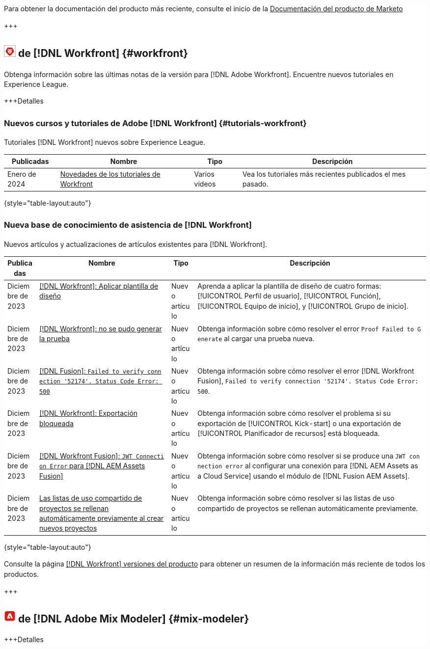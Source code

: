 Para obtener la documentación del producto más reciente, consulte el inicio de la [Documentación del producto de Marketo](https://experienceleague.adobe.com/docs/marketo/using/home.html?lang=es)

+++

## ![Icono](/assets/workfront.png) de [!DNL Workfront] {#workfront}

Obtenga información sobre las últimas notas de la versión para [!DNL Adobe Workfront]. Encuentre nuevos tutoriales en Experience League.

+++Detalles

### Nuevos cursos y tutoriales de Adobe [!DNL Workfront] {#tutorials-workfront}

Tutoriales [!DNL Workfront] nuevos sobre Experience League.

| Publicadas | Nombre | Tipo | Descripción |
| -----------| ---------- | ---------- | ---------- |
| Enero de 2024 | [Novedades de los tutoriales de Workfront](https://experienceleague.adobe.com/docs/workfront-learn/tutorials-workfront/home.html?lang=es#what%E2%80%99s-new%3F) | Varios vídeos | Vea los tutoriales más recientes publicados el mes pasado. |

{style="table-layout:auto"}

### Nueva base de conocimiento de asistencia de [!DNL Workfront]

Nuevos artículos y actualizaciones de artículos existentes para [!DNL Workfront].

| Publicadas | Nombre | Tipo | Descripción |
| -----------| ---------- | ---------- | ---------- |
| Diciembre de 2023 | [[!DNL Workfront]: Aplicar plantilla de diseño](https://experienceleague.adobe.com/docs/experience-cloud-kcs/kbarticles/KA-23173.html?lang=es) | Nuevo artículo | Aprenda a aplicar la plantilla de diseño de cuatro formas: [!UICONTROL Perfil de usuario], [!UICONTROL Función], [!UICONTROL Equipo de inicio], y [!UICONTROL Grupo de inicio]. |
| Diciembre de 2023 | [[!DNL Workfront]: no se pudo generar la prueba](https://experienceleague.adobe.com/docs/experience-cloud-kcs/kbarticles/KA-23149.html?lang=es) | Nuevo artículo | Obtenga información sobre cómo resolver el error `Proof Failed to Generate` al cargar una prueba nueva. |
| Diciembre de 2023 | [[!DNL Fusion]: `Failed to verify connection '52174'. Status Code Error: 500`](https://experienceleague.adobe.com/docs/experience-cloud-kcs/kbarticles/KA-23142.html?lang=es) | Nuevo artículo | Obtenga información sobre cómo resolver el error [!DNL Workfront Fusion], `Failed to verify connection '52174'. Status Code Error: 500`. |
| Diciembre de 2023 | [[!DNL Workfront]: Exportación bloqueada](https://experienceleague.adobe.com/docs/experience-cloud-kcs/kbarticles/KA-23080.html?lang=es) | Nuevo artículo | Obtenga información sobre cómo resolver el problema si su exportación de [!UICONTROL Kick-start] o una exportación de [!UICONTROL Planificador de recursos] está bloqueada. |
| Diciembre de 2023 | [[!DNL Workfront Fusion]: `JWT Connection Error` para [!DNL AEM Assets Fusion]](https://experienceleague.adobe.com/docs/experience-cloud-kcs/kbarticles/KA-22911.html?lang=es) | Nuevo artículo | Obtenga información sobre cómo resolver si se produce una `JWT connection error` al configurar una conexión para [!DNL AEM Assets as a Cloud Service] usando el módulo de [!DNL Fusion AEM Assets]. |
| Diciembre de 2023 | [Las listas de uso compartido de proyectos se rellenan automáticamente previamente al crear nuevos proyectos](https://experienceleague.adobe.com/docs/experience-cloud-kcs/kbarticles/KA-23045.html?lang=es) | Nuevo artículo | Obtenga información sobre cómo resolver si las listas de uso compartido de proyectos se rellenan automáticamente previamente. |

{style="table-layout:auto"}

Consulte la página [[!DNL Workfront] versiones del producto](https://experienceleague.adobe.com/docs/workfront/using/product-announcements/product-releases/product-releases.html?lang=es) para obtener un resumen de la información más reciente de todos los productos.

+++

## ![Icono](/assets/ec_appicon_24.png) de [!DNL Adobe Mix Modeler] {#mix-modeler}

+++Detalles
